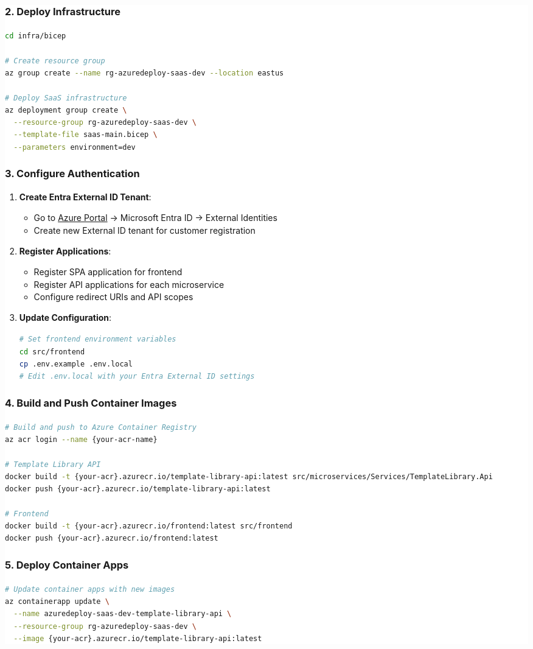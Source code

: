 ### 2. Deploy Infrastructure

```bash
cd infra/bicep

# Create resource group
az group create --name rg-azuredeploy-saas-dev --location eastus

# Deploy SaaS infrastructure
az deployment group create \
  --resource-group rg-azuredeploy-saas-dev \
  --template-file saas-main.bicep \
  --parameters environment=dev
```

### 3. Configure Authentication

1. **Create Entra External ID Tenant**:
   - Go to [Azure Portal](https://portal.azure.com) → Microsoft Entra ID → External Identities
   - Create new External ID tenant for customer registration

2. **Register Applications**:
   - Register SPA application for frontend
   - Register API applications for each microservice
   - Configure redirect URIs and API scopes

3. **Update Configuration**:
   ```bash
   # Set frontend environment variables
   cd src/frontend
   cp .env.example .env.local
   # Edit .env.local with your Entra External ID settings
   ```

### 4. Build and Push Container Images

```bash
# Build and push to Azure Container Registry
az acr login --name {your-acr-name}

# Template Library API
docker build -t {your-acr}.azurecr.io/template-library-api:latest src/microservices/Services/TemplateLibrary.Api
docker push {your-acr}.azurecr.io/template-library-api:latest

# Frontend
docker build -t {your-acr}.azurecr.io/frontend:latest src/frontend  
docker push {your-acr}.azurecr.io/frontend:latest
```

### 5. Deploy Container Apps

```bash
# Update container apps with new images
az containerapp update \
  --name azuredeploy-saas-dev-template-library-api \
  --resource-group rg-azuredeploy-saas-dev \
  --image {your-acr}.azurecr.io/template-library-api:latest
```
